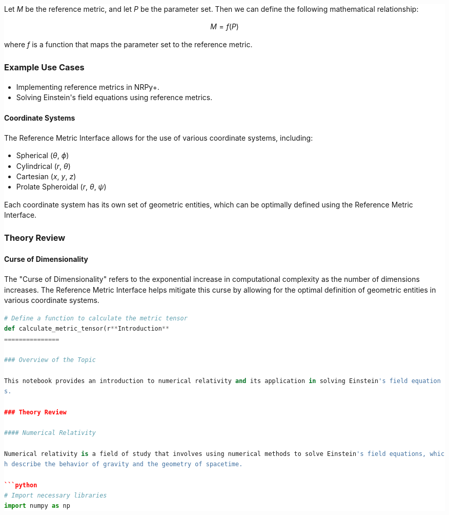 $$\label{mathematical_background}$$

Let $M$ be the reference metric, and let $P$ be the parameter set. Then we can define the following mathematical relationship:

$$
M = f(P)
$$

where $f$ is a function that maps the parameter set to the reference metric.

### Example Use Cases

*   Implementing reference metrics in NRPy+.
*   Solving Einstein's field equations using reference metrics.

#### Coordinate Systems

The Reference Metric Interface allows for the use of various coordinate systems, including:

*   Spherical ($\theta$, $\phi$)
*   Cylindrical ($r$, $\theta$)
*   Cartesian ($x$, $y$, $z$)
*   Prolate Spheroidal ($r$, $\theta$, $\psi$)

Each coordinate system has its own set of geometric entities, which can be optimally defined using the Reference Metric Interface.

### Theory Review

#### Curse of Dimensionality

The "Curse of Dimensionality" refers to the exponential increase in computational complexity as the number of dimensions increases. The Reference Metric Interface helps mitigate this curse by allowing for the optimal definition of geometric entities in various coordinate systems.

```python
# Define a function to calculate the metric tensor
def calculate_metric_tensor(r**Introduction**
===============

### Overview of the Topic

This notebook provides an introduction to numerical relativity and its application in solving Einstein's field equations.

### Theory Review

#### Numerical Relativity

Numerical relativity is a field of study that involves using numerical methods to solve Einstein's field equations, which describe the behavior of gravity and the geometry of spacetime.

```python
# Import necessary libraries
import numpy as np
```
